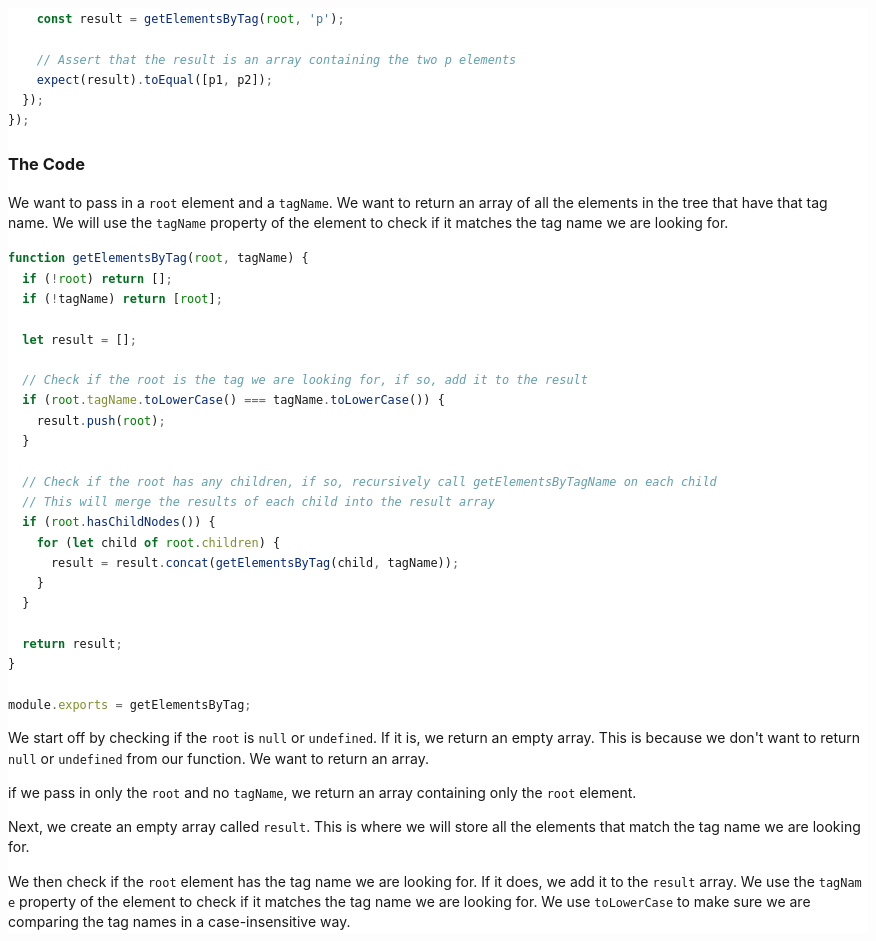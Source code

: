 ```js
    const result = getElementsByTag(root, 'p');

    // Assert that the result is an array containing the two p elements
    expect(result).toEqual([p1, p2]);
  });
});
```

### The Code

We want to pass in a `root` element and a `tagName`. We want to return an array of all the elements in the tree that have that tag name. We will use the `tagName` property of the element to check if it matches the tag name we are looking for.

```js
function getElementsByTag(root, tagName) {
  if (!root) return [];
  if (!tagName) return [root];

  let result = [];

  // Check if the root is the tag we are looking for, if so, add it to the result
  if (root.tagName.toLowerCase() === tagName.toLowerCase()) {
    result.push(root);
  }

  // Check if the root has any children, if so, recursively call getElementsByTagName on each child
  // This will merge the results of each child into the result array
  if (root.hasChildNodes()) {
    for (let child of root.children) {
      result = result.concat(getElementsByTag(child, tagName));
    }
  }

  return result;
}

module.exports = getElementsByTag;
```

We start off by checking if the `root` is `null` or `undefined`. If it is, we return an empty array. This is because we don't want to return `null` or `undefined` from our function. We want to return an array.

if we pass in only the `root` and no `tagName`, we return an array containing only the `root` element.

Next, we create an empty array called `result`. This is where we will store all the elements that match the tag name we are looking for.

We then check if the `root` element has the tag name we are looking for. If it does, we add it to the `result` array. We use the `tagName` property of the element to check if it matches the tag name we are looking for. We use `toLowerCase` to make sure we are comparing the tag names in a case-insensitive way.
